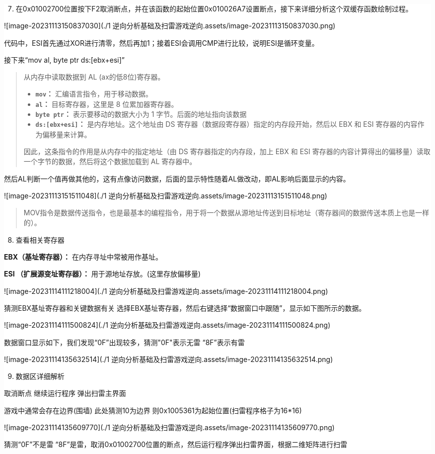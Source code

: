 7. 在0x01002700位置按下F2取消断点，并在该函数的起始位置0x010026A7设置断点，接下来详细分析这个双缓存函数绘制过程。

![image-20231113150837030](./1 逆向分析基础及扫雷游戏逆向.assets/image-20231113150837030.png)  

代码中，ESI首先通过XOR进行清零，然后再加1；接着ESI会调用CMP进行比较，说明ESI是循环变量。

接下来“mov al, byte ptr ds:[ebx+esi]”

>从内存中读取数据到 AL (ax的低8位)寄存器。
>
>- **`mov`：** 汇编语言指令，用于移动数据。
>- **`al`：** 目标寄存器，这里是 8 位累加器寄存器。
>- **`byte ptr`：** 表示要移动的数据大小为 1 字节。后面的地址指向该数据
>- **`ds:[ebx+esi]`：** 是内存地址。这个地址由 DS 寄存器（数据段寄存器）指定的内存段开始，然后以 EBX 和 ESI 寄存器的内容作为偏移量来计算。
>
>因此，这条指令的作用是从内存中的指定地址（由 DS 寄存器指定的内存段，加上 EBX 和 ESI 寄存器的内容计算得出的偏移量）读取一个字节的数据，然后将这个数据加载到 AL 寄存器中。

然后AL判断一个值再做其他的，这有点像访问数据，后面的显示特性随着AL做改动，即AL影响后面显示的内容。

![image-20231113151511048](./1 逆向分析基础及扫雷游戏逆向.assets/image-20231113151511048.png) 

>MOV指令是数据传送指令，也是最基本的编程指令，用于将一个数据从源地址传送到目标地址（寄存器间的数据传送本质上也是一样的）。

8. 查看相关寄存器

**EBX（基址寄存器）：** 在内存寻址中常被用作基址。

**ESI （扩展源变址寄存器）：** 用于源地址存放。(这里存放偏移量)

![image-20231114111218004](./1 逆向分析基础及扫雷游戏逆向.assets/image-20231114111218004.png) 

猜测EBX基址寄存器和关键数据有关  选择EBX基址寄存器，然后右键选择“数据窗口中跟随”，显示如下图所示的数据。

![image-20231114111500824](./1 逆向分析基础及扫雷游戏逆向.assets/image-20231114111500824.png) 

数据窗口显示如下，我们发现“0F”出现较多，猜测"0F"表示无雷  “8F”表示有雷

![image-20231114135632514](./1 逆向分析基础及扫雷游戏逆向.assets/image-20231114135632514.png)  

9. 数据区详细解析

取消断点 继续运行程序  弹出扫雷主界面

游戏中通常会存在边界(围墙)  此处猜测10为边界 则0x1005361为起始位置(扫雷程序格子为16*16)

![image-20231114135609770](./1 逆向分析基础及扫雷游戏逆向.assets/image-20231114135609770.png)  

猜测“0F”不是雷 “8F”是雷，取消0x01002700位置的断点，然后运行程序弹出扫雷界面，根据二维矩阵进行扫雷
